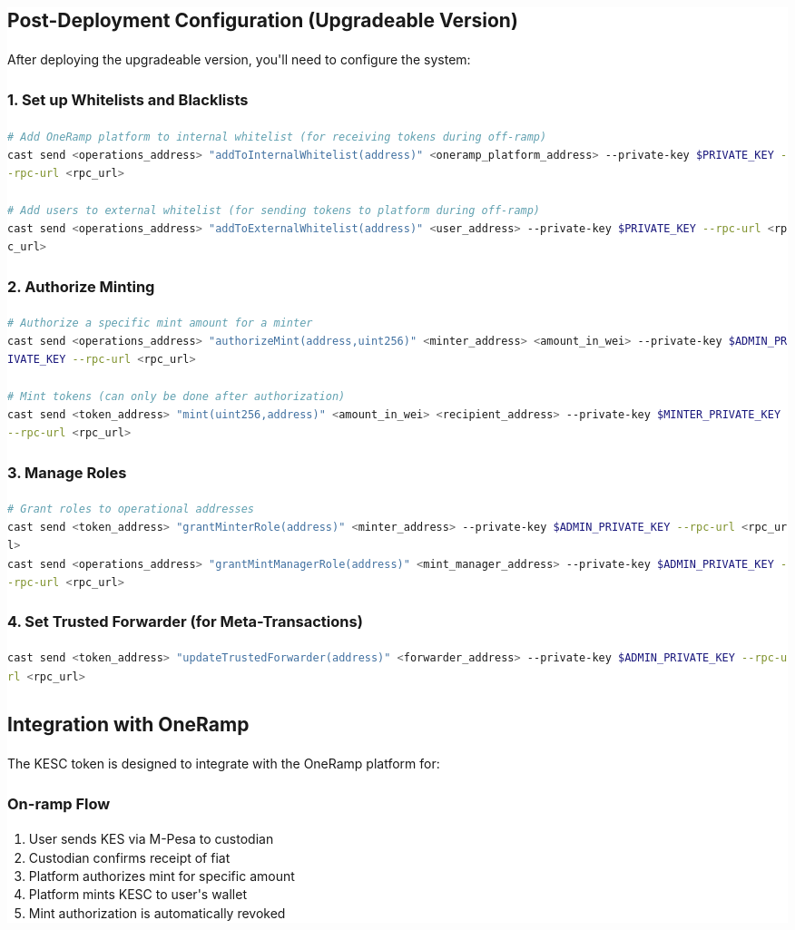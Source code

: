 ## Post-Deployment Configuration (Upgradeable Version)

After deploying the upgradeable version, you'll need to configure the system:

### 1. Set up Whitelists and Blacklists
```bash
# Add OneRamp platform to internal whitelist (for receiving tokens during off-ramp)
cast send <operations_address> "addToInternalWhitelist(address)" <oneramp_platform_address> --private-key $PRIVATE_KEY --rpc-url <rpc_url>

# Add users to external whitelist (for sending tokens to platform during off-ramp)
cast send <operations_address> "addToExternalWhitelist(address)" <user_address> --private-key $PRIVATE_KEY --rpc-url <rpc_url>
```

### 2. Authorize Minting
```bash
# Authorize a specific mint amount for a minter
cast send <operations_address> "authorizeMint(address,uint256)" <minter_address> <amount_in_wei> --private-key $ADMIN_PRIVATE_KEY --rpc-url <rpc_url>

# Mint tokens (can only be done after authorization)
cast send <token_address> "mint(uint256,address)" <amount_in_wei> <recipient_address> --private-key $MINTER_PRIVATE_KEY --rpc-url <rpc_url>
```

### 3. Manage Roles
```bash
# Grant roles to operational addresses
cast send <token_address> "grantMinterRole(address)" <minter_address> --private-key $ADMIN_PRIVATE_KEY --rpc-url <rpc_url>
cast send <operations_address> "grantMintManagerRole(address)" <mint_manager_address> --private-key $ADMIN_PRIVATE_KEY --rpc-url <rpc_url>
```

### 4. Set Trusted Forwarder (for Meta-Transactions)
```bash
cast send <token_address> "updateTrustedForwarder(address)" <forwarder_address> --private-key $ADMIN_PRIVATE_KEY --rpc-url <rpc_url>
```

## Integration with OneRamp

The KESC token is designed to integrate with the OneRamp platform for:

### On-ramp Flow
1. User sends KES via M-Pesa to custodian
2. Custodian confirms receipt of fiat
3. Platform authorizes mint for specific amount
4. Platform mints KESC to user's wallet
5. Mint authorization is automatically revoked
